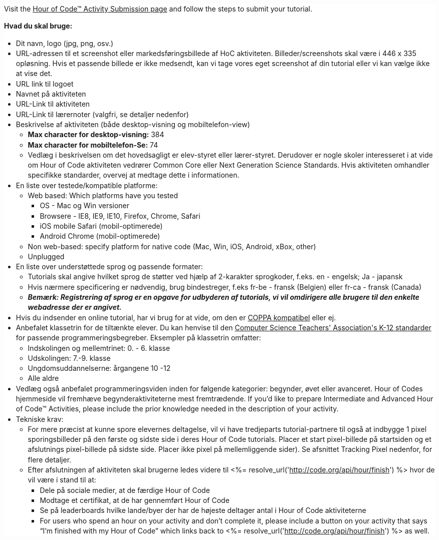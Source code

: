 Visit the [Hour of Code™ Activity Submission page](http://goo.gl/forms/6GSklaO9Oa) and follow the steps to submit your tutorial.

**Hvad du skal bruge:**

  * Dit navn, logo (jpg, png, osv.)
  * URL-adressen til et screenshot eller markedsføringsbillede af HoC aktiviteten. Billeder/screenshots skal være i 446 x 335 opløsning. Hvis et passende billede er ikke medsendt, kan vi tage vores eget screenshot af din tutorial eller vi kan vælge ikke at vise det.
  * URL link til logoet
  * Navnet på aktiviteten
  * URL-Link til aktiviteten
  * URL-Link til lærernoter (valgfri, se detaljer nedenfor)
  * Beskrivelse af aktiviteten (både desktop-visning og mobiltelefon-view) 
      * **Max character for desktop-visning:** 384
      * **Max character for mobiltelefon-Se:** 74
      * Vedlæg i beskrivelsen om det hovedsagligt er elev-styret eller lærer-styret. Derudover er nogle skoler interesseret i at vide om Hour of Code aktiviteten vedrører Common Core eller Next Generation Science Standards. Hvis aktiviteten omhandler specifikke standarder, overvej at medtage dette i informationen.
  * En liste over testede/kompatible platforme: 
      * Web based: Which platforms have you tested 
          * OS - Mac og Win versioner
          * Browsere - IE8, IE9, IE10, Firefox, Chrome, Safari
          * iOS mobile Safari (mobil-optimerede)
          * Android Chrome (mobil-optimerede)
      * Non web-based: specify platform for native code (Mac, Win, iOS, Android, xBox, other)
      * Unplugged
  * En liste over understøttede sprog og passende formater: 
      * Tutorials skal angive hvilket sprog de støtter ved hjælp af 2-karakter sprogkoder, f.eks. en - engelsk; Ja - japansk
      * Hvis nærmere specificering er nødvendig, brug bindestreger, f.eks fr-be - fransk (Belgien) eller fr-ca - fransk (Canada)
      * ***Bemærk: Registrering af sprog er en opgave for udbyderen af tutorials, vi vil omdirigere alle brugere til den enkelte webadresse der er angivet.*** 
  * Hvis du indsender en online tutorial, har vi brug for at vide, om den er [COPPA kompatibel](http://en.wikipedia.org/wiki/Children's_Online_Privacy_Protection_Act) eller ej.
  * Anbefalet klassetrin for de tiltænkte elever. Du kan henvise til den [Computer Science Teachers' Association's K-12 standarder](http://csta.acm.org/Curriculum/sub/K12Standards.html) for passende programmeringsbegreber. Eksempler på klassetrin omfatter: 
      * Indskolingen og mellemtrinet: 0. - 6. klasse
      * Udskolingen: 7.-9. klasse
      * Ungdomsuddannelserne: årgangene 10 -12
      * Alle aldre
  * Vedlæg også anbefalet programmeringsviden inden for følgende kategorier: begynder, øvet eller avanceret. Hour of Codes hjemmeside vil fremhæve begynderaktiviteterne mest fremtrædende. If you’d like to prepare Intermediate and Advanced Hour of Code™ Activities, please include the prior knowledge needed in the description of your activity.
  * Tekniske krav: 
      * For mere præcist at kunne spore elevernes deltagelse, vil vi have tredjeparts tutorial-partnere til også at indbygge 1 pixel sporingsbilleder på den første og sidste side i deres Hour of Code tutorials. Placer et start pixel-billede på startsiden og et afslutnings pixel-billede på sidste side. Placer ikke pixel på mellemliggende sider). Se afsnittet Tracking Pixel nedenfor, for flere detaljer. 
      * Efter afslutningen af aktiviteten skal brugerne ledes videre til [](<%= resolve_url('http://code.org/api/hour/finish') %>) <%= resolve_url('http://code.org/api/hour/finish') %> hvor de vil være i stand til at: 
          * Dele på sociale medier, at de færdige Hour of Code
          * Modtage et certifikat, at de har gennemført Hour of Code
          * Se på leaderboards hvilke lande/byer der har de højeste deltager antal i Hour of Code aktiviteterne
          * For users who spend an hour on your activity and don’t complete it, please include a button on your activity that says “I’m finished with my Hour of Code” which links back to [](<%= resolve_url('http://code.org/api/hour/finish') %>) <%= resolve_url('http://code.org/api/hour/finish') %> as well. 
